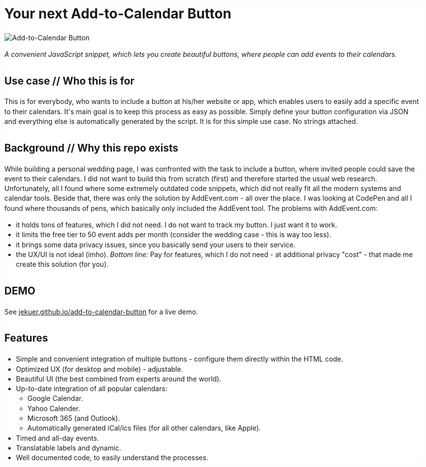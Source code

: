 # Your next Add-to-Calendar Button
![Add-to-Calendar Button](https://github.com/jekuer/add-to-calendar-button/blob/main/repo_image.png?raw=true)

_A convenient JavaScript snippet, which lets you create beautiful buttons, where people can add events to their calendars._
 

## Use case // Who this is for

This is for everybody, who wants to include a button at his/her website or app, which enables users to easily add a specific event to their calendars.
It's main goal is to keep this process as easy as possible. Simply define your button configuration via JSON and everything else is automatically generated by the script.
It is for this simple use case. No strings attached.
 

## Background // Why this repo exists

While building a personal wedding page, I was confronted with the task to include a button, where invited people could save the event to their calendars.
I did not want to build this from scratch (first) and therefore started the usual web research.
Unfortunately, all I found where some extremely outdated code snippets, which did not really fit all the modern systems and calendar tools.
Beside that, there was only the solution by AddEvent.com - all over the place. I was looking at CodePen and all I found where thousands of pens, which basically only included the AddEvent tool.
The problems with AddEvent.com:
* it holds tons of features, which I did not need. I do not want to track my button. I just want it to work.
* it limits the free tier to 50 event adds per month (consider the wedding case - this is way too less).
* it brings some data privacy issues, since you basically send your users to their service.
* the UX/UI is not ideal (imho).
*Bottom line:* Pay for features, which I do not need - at additional privacy "cost" - that made me create this solution (for you).
 

## DEMO

See [jekuer.github.io/add-to-calendar-button](https://jekuer.github.io/add-to-calendar-button/) for a live demo.
 

## Features

* Simple and convenient integration of multiple buttons - configure them directly within the HTML code.
* Optimized UX (for desktop and mobile) - adjustable.
* Beautiful UI (the best combined from experts around the world).
* Up-to-date integration of all popular calendars:
  * Google Calendar.
  * Yahoo Calender.
  * Microsoft 365 (and Outlook).
  * Automatically generated iCal/ics files (for all other calendars, like Apple).
* Timed and all-day events.
* Translatable labels and dynamic.
* Well documented code, to easily understand the processes.

